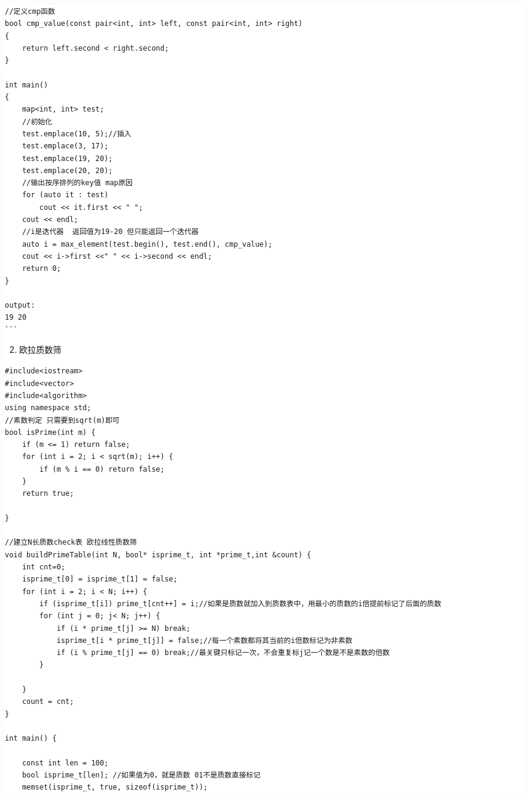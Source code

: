 	//定义cmp函数
	bool cmp_value(const pair<int, int> left, const pair<int, int> right)
	{
		return left.second < right.second;
	}

	int main()
	{
		map<int, int> test;
		//初始化
		test.emplace(10, 5);//插入
		test.emplace(3, 17);
		test.emplace(19, 20);
		test.emplace(20, 20);
		//输出按序排列的key值 map原因
		for (auto it : test)
			cout << it.first << " ";
		cout << endl;
		//i是迭代器  返回值为19-20 但只能返回一个迭代器
		auto i = max_element(test.begin(), test.end(), cmp_value);
		cout << i->first <<" " << i->second << endl;
		return 0;
	}

	output:
	19 20
	```


2. 欧拉质数筛
```
#include<iostream>
#include<vector>
#include<algorithm>
using namespace std;
//素数判定 只需要到sqrt(m)即可
bool isPrime(int m) {
	if (m <= 1) return false;
	for (int i = 2; i < sqrt(m); i++) {
		if (m % i == 0) return false;
	}
	return true;

}

//建立N长质数check表 欧拉线性质数筛
void buildPrimeTable(int N, bool* isprime_t, int *prime_t,int &count) {
	int cnt=0;
	isprime_t[0] = isprime_t[1] = false;
	for (int i = 2; i < N; i++) {
		if (isprime_t[i]) prime_t[cnt++] = i;//如果是质数就加入到质数表中，用最小的质数的i倍提前标记了后面的质数
		for (int j = 0; j< N; j++) {
			if (i * prime_t[j] >= N) break;
			isprime_t[i * prime_t[j]] = false;//每一个素数都将其当前的i倍数标记为非素数
			if (i % prime_t[j] == 0) break;//最关键只标记一次，不会重复标j记一个数是不是素数的倍数
		}
		
	}
	count = cnt;
}

int main() {

	const int len = 100;
	bool isprime_t[len]; //如果值为0，就是质数 01不是质数直接标记
	memset(isprime_t, true, sizeof(isprime_t));
```